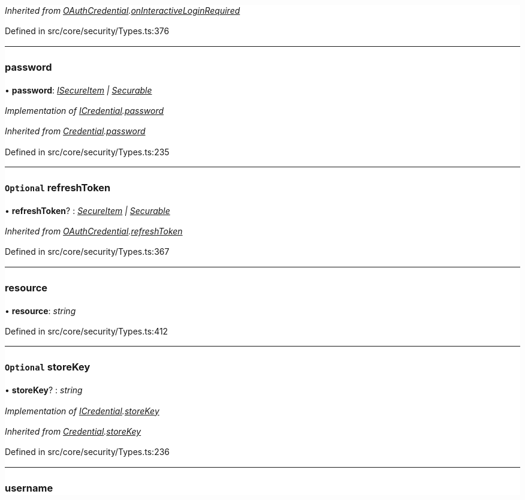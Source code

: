 *Inherited from [OAuthCredential](_core_security_types_.oauthcredential.md).[onInteractiveLoginRequired](_core_security_types_.oauthcredential.md#oninteractiveloginrequired)*

Defined in src/core/security/Types.ts:376

___

###  password

• **password**: *[ISecureItem](../interfaces/_core_security_types_.isecureitem.md) | [Securable](../modules/_core_security_types_.md#securable)*

*Implementation of [ICredential](../interfaces/_core_security_types_.icredential.md).[password](../interfaces/_core_security_types_.icredential.md#password)*

*Inherited from [Credential](_core_security_types_.credential.md).[password](_core_security_types_.credential.md#password)*

Defined in src/core/security/Types.ts:235

___

### `Optional` refreshToken

• **refreshToken**? : *[SecureItem](_core_security_types_.secureitem.md) | [Securable](../modules/_core_security_types_.md#securable)*

*Inherited from [OAuthCredential](_core_security_types_.oauthcredential.md).[refreshToken](_core_security_types_.oauthcredential.md#optional-refreshtoken)*

Defined in src/core/security/Types.ts:367

___

###  resource

• **resource**: *string*

Defined in src/core/security/Types.ts:412

___

### `Optional` storeKey

• **storeKey**? : *string*

*Implementation of [ICredential](../interfaces/_core_security_types_.icredential.md).[storeKey](../interfaces/_core_security_types_.icredential.md#optional-storekey)*

*Inherited from [Credential](_core_security_types_.credential.md).[storeKey](_core_security_types_.credential.md#optional-storekey)*

Defined in src/core/security/Types.ts:236

___

###  username
